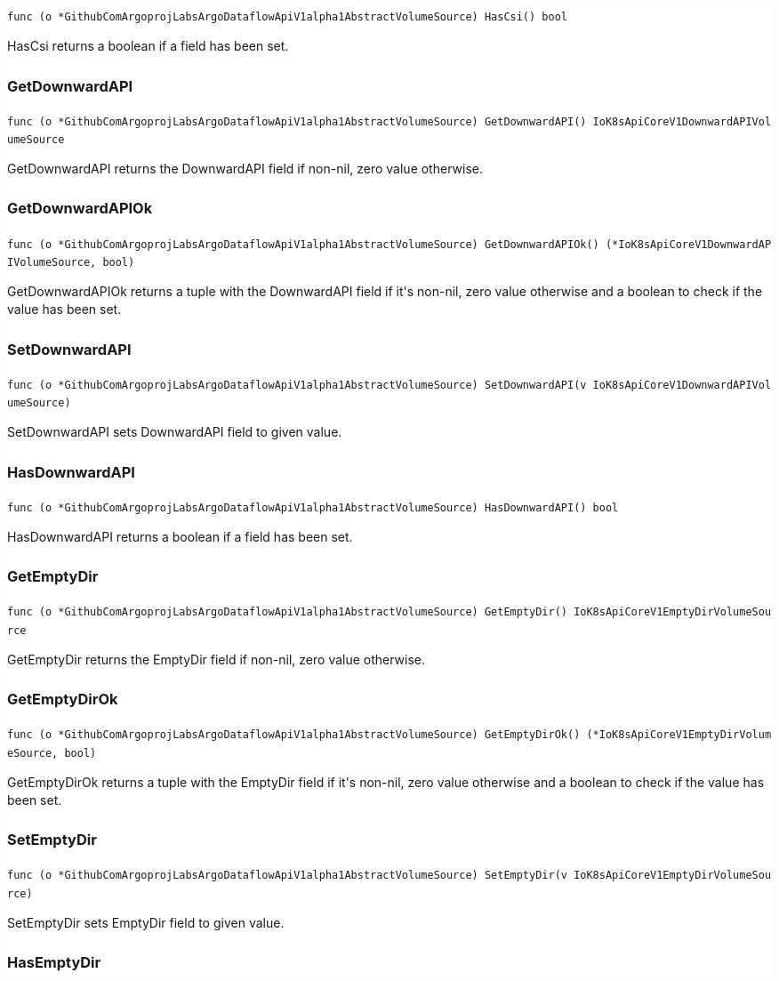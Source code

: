 `func (o *GithubComArgoprojLabsArgoDataflowApiV1alpha1AbstractVolumeSource) HasCsi() bool`

HasCsi returns a boolean if a field has been set.

### GetDownwardAPI

`func (o *GithubComArgoprojLabsArgoDataflowApiV1alpha1AbstractVolumeSource) GetDownwardAPI() IoK8sApiCoreV1DownwardAPIVolumeSource`

GetDownwardAPI returns the DownwardAPI field if non-nil, zero value otherwise.

### GetDownwardAPIOk

`func (o *GithubComArgoprojLabsArgoDataflowApiV1alpha1AbstractVolumeSource) GetDownwardAPIOk() (*IoK8sApiCoreV1DownwardAPIVolumeSource, bool)`

GetDownwardAPIOk returns a tuple with the DownwardAPI field if it's non-nil, zero value otherwise
and a boolean to check if the value has been set.

### SetDownwardAPI

`func (o *GithubComArgoprojLabsArgoDataflowApiV1alpha1AbstractVolumeSource) SetDownwardAPI(v IoK8sApiCoreV1DownwardAPIVolumeSource)`

SetDownwardAPI sets DownwardAPI field to given value.

### HasDownwardAPI

`func (o *GithubComArgoprojLabsArgoDataflowApiV1alpha1AbstractVolumeSource) HasDownwardAPI() bool`

HasDownwardAPI returns a boolean if a field has been set.

### GetEmptyDir

`func (o *GithubComArgoprojLabsArgoDataflowApiV1alpha1AbstractVolumeSource) GetEmptyDir() IoK8sApiCoreV1EmptyDirVolumeSource`

GetEmptyDir returns the EmptyDir field if non-nil, zero value otherwise.

### GetEmptyDirOk

`func (o *GithubComArgoprojLabsArgoDataflowApiV1alpha1AbstractVolumeSource) GetEmptyDirOk() (*IoK8sApiCoreV1EmptyDirVolumeSource, bool)`

GetEmptyDirOk returns a tuple with the EmptyDir field if it's non-nil, zero value otherwise
and a boolean to check if the value has been set.

### SetEmptyDir

`func (o *GithubComArgoprojLabsArgoDataflowApiV1alpha1AbstractVolumeSource) SetEmptyDir(v IoK8sApiCoreV1EmptyDirVolumeSource)`

SetEmptyDir sets EmptyDir field to given value.

### HasEmptyDir
